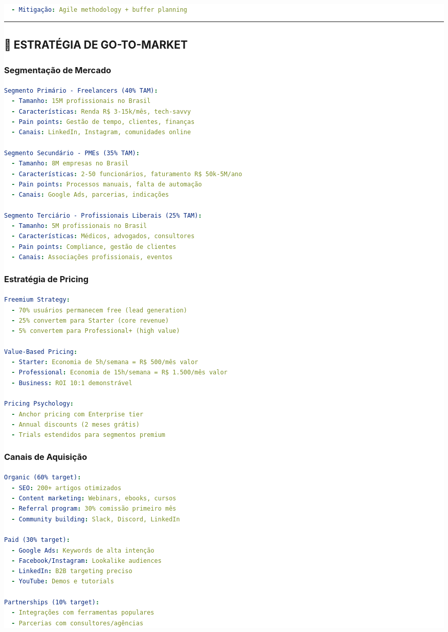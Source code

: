 ```yaml
  - Mitigação: Agile methodology + buffer planning
```

---

## 🎯 ESTRATÉGIA DE GO-TO-MARKET

### Segmentação de Mercado
```yaml
Segmento Primário - Freelancers (40% TAM):
  - Tamanho: 15M profissionais no Brasil
  - Características: Renda R$ 3-15k/mês, tech-savvy
  - Pain points: Gestão de tempo, clientes, finanças
  - Canais: LinkedIn, Instagram, comunidades online

Segmento Secundário - PMEs (35% TAM):
  - Tamanho: 8M empresas no Brasil
  - Características: 2-50 funcionários, faturamento R$ 50k-5M/ano
  - Pain points: Processos manuais, falta de automação
  - Canais: Google Ads, parcerias, indicações

Segmento Terciário - Profissionais Liberais (25% TAM):
  - Tamanho: 5M profissionais no Brasil
  - Características: Médicos, advogados, consultores
  - Pain points: Compliance, gestão de clientes
  - Canais: Associações profissionais, eventos
```

### Estratégia de Pricing
```yaml
Freemium Strategy:
  - 70% usuários permanecem free (lead generation)
  - 25% convertem para Starter (core revenue)
  - 5% convertem para Professional+ (high value)

Value-Based Pricing:
  - Starter: Economia de 5h/semana = R$ 500/mês valor
  - Professional: Economia de 15h/semana = R$ 1.500/mês valor
  - Business: ROI 10:1 demonstrável

Pricing Psychology:
  - Anchor pricing com Enterprise tier
  - Annual discounts (2 meses grátis)
  - Trials estendidos para segmentos premium
```

### Canais de Aquisição
```yaml
Organic (60% target):
  - SEO: 200+ artigos otimizados
  - Content marketing: Webinars, ebooks, cursos
  - Referral program: 30% comissão primeiro mês
  - Community building: Slack, Discord, LinkedIn

Paid (30% target):
  - Google Ads: Keywords de alta intenção
  - Facebook/Instagram: Lookalike audiences
  - LinkedIn: B2B targeting preciso
  - YouTube: Demos e tutorials

Partnerships (10% target):
  - Integrações com ferramentas populares
  - Parcerias com consultores/agências
```